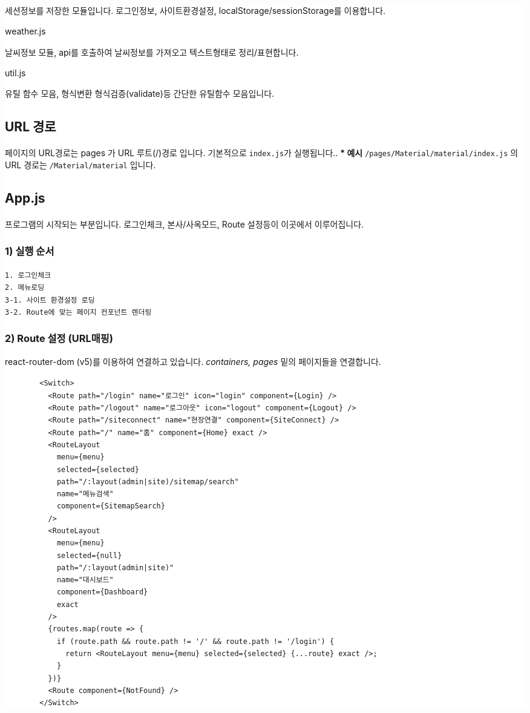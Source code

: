 세션정보를 저장한 모듈입니다. 로그인정보, 사이트환경설정, localStorage/sessionStorage를 이용합니다.

weather.js

날씨정보 모듈, api를 호출하여 날씨정보를 가져오고 텍스트형태로 정리/표현합니다.

util.js

유틸 함수 모음, 형식변환 형식검증(validate)등 간단한 유틸함수 모음입니다.

## URL 경로

페이지의 URL경로는 pages 가 URL 루트(/)경로 입니다. 기본적으로 `index.js`가 실행됩니다.. **\* 예시** `/pages/Material/material/index.js` 의 URL 경로는 `/Material/material` 입니다.

## App.js

프로그램의 시작되는 부분입니다. 로그인체크, 본사/사옥모드, Route 설정등이 이곳에서 이루어집니다.

### 1) 실행 순서

```
1. 로그인체크
2. 메뉴로딩
3-1. 사이트 환경설정 로딩
3-2. Route에 맞는 페이지 컨포넌트 렌더링
```

### 2) Route 설정 (URL매핑)

react-router-dom (v5)를 이용하여 연결하고 있습니다. _containers, pages_ 밑의 페이지들을 연결합니다.

```
        <Switch>
          <Route path="/login" name="로그인" icon="login" component={Login} />
          <Route path="/logout" name="로그아웃" icon="logout" component={Logout} />
          <Route path="/siteconnect" name="현장연결" component={SiteConnect} />
          <Route path="/" name="홈" component={Home} exact />
          <RouteLayout
            menu={menu}
            selected={selected}
            path="/:layout(admin|site)/sitemap/search"
            name="메뉴검색"
            component={SitemapSearch}
          />
          <RouteLayout
            menu={menu}
            selected={null}
            path="/:layout(admin|site)"
            name="대시보드"
            component={Dashboard}
            exact
          />
          {routes.map(route => {
            if (route.path && route.path != '/' && route.path != '/login') {
              return <RouteLayout menu={menu} selected={selected} {...route} exact />;
            }
          })}
          <Route component={NotFound} />
        </Switch>

```
